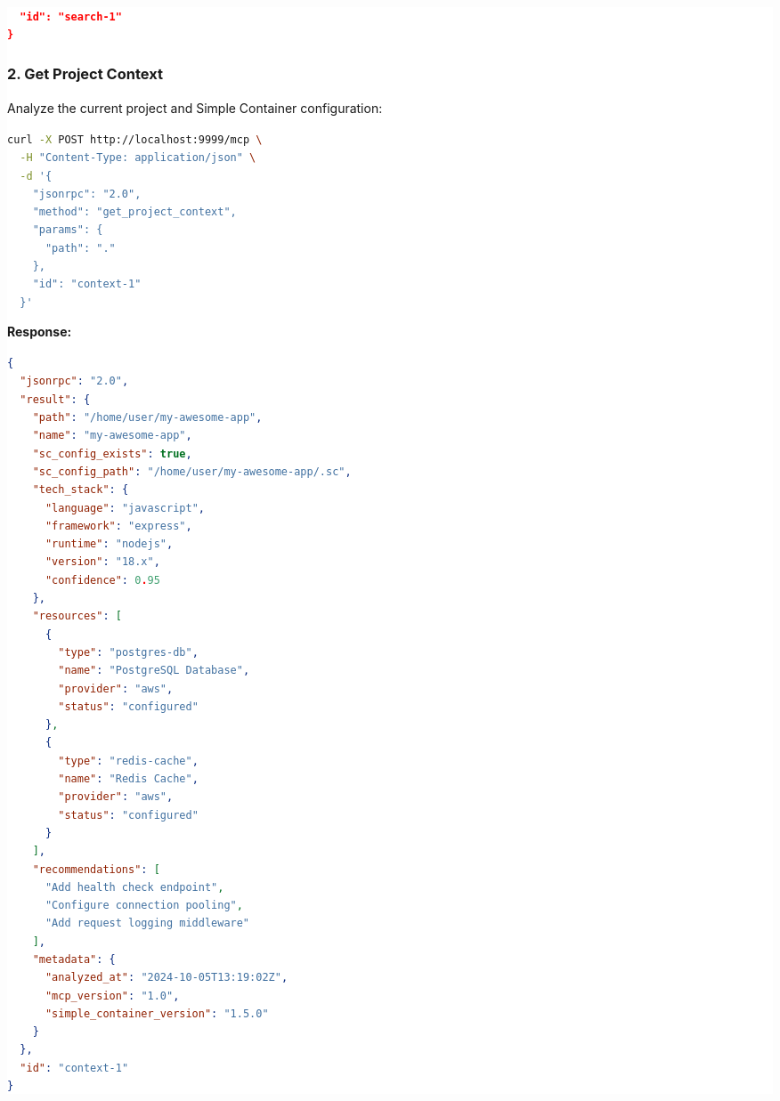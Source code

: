 ```json
  "id": "search-1"
}
```

### **2. Get Project Context**

Analyze the current project and Simple Container configuration:

```bash
curl -X POST http://localhost:9999/mcp \
  -H "Content-Type: application/json" \
  -d '{
    "jsonrpc": "2.0",
    "method": "get_project_context",
    "params": {
      "path": "."
    },
    "id": "context-1"
  }'
```

**Response:**
```json
{
  "jsonrpc": "2.0",
  "result": {
    "path": "/home/user/my-awesome-app",
    "name": "my-awesome-app",
    "sc_config_exists": true,
    "sc_config_path": "/home/user/my-awesome-app/.sc",
    "tech_stack": {
      "language": "javascript",
      "framework": "express",
      "runtime": "nodejs",
      "version": "18.x",
      "confidence": 0.95
    },
    "resources": [
      {
        "type": "postgres-db",
        "name": "PostgreSQL Database",
        "provider": "aws",
        "status": "configured"
      },
      {
        "type": "redis-cache",
        "name": "Redis Cache",
        "provider": "aws",
        "status": "configured"
      }
    ],
    "recommendations": [
      "Add health check endpoint",
      "Configure connection pooling",
      "Add request logging middleware"
    ],
    "metadata": {
      "analyzed_at": "2024-10-05T13:19:02Z",
      "mcp_version": "1.0",
      "simple_container_version": "1.5.0"
    }
  },
  "id": "context-1"
}
```